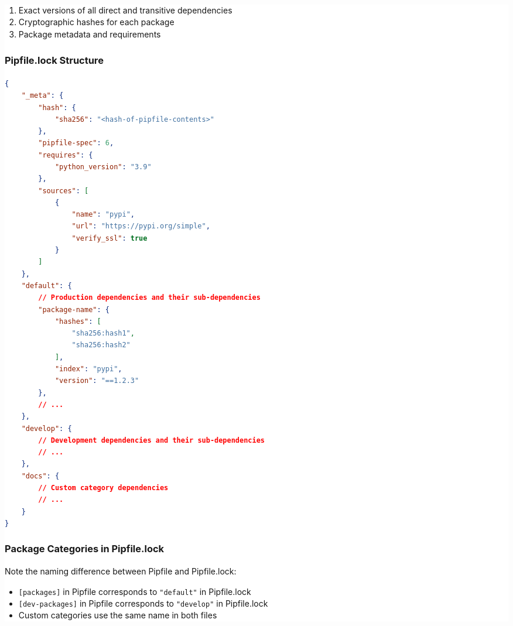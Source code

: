 1. Exact versions of all direct and transitive dependencies
2. Cryptographic hashes for each package
3. Package metadata and requirements

### Pipfile.lock Structure

```json
{
    "_meta": {
        "hash": {
            "sha256": "<hash-of-pipfile-contents>"
        },
        "pipfile-spec": 6,
        "requires": {
            "python_version": "3.9"
        },
        "sources": [
            {
                "name": "pypi",
                "url": "https://pypi.org/simple",
                "verify_ssl": true
            }
        ]
    },
    "default": {
        // Production dependencies and their sub-dependencies
        "package-name": {
            "hashes": [
                "sha256:hash1",
                "sha256:hash2"
            ],
            "index": "pypi",
            "version": "==1.2.3"
        },
        // ...
    },
    "develop": {
        // Development dependencies and their sub-dependencies
        // ...
    },
    "docs": {
        // Custom category dependencies
        // ...
    }
}
```

### Package Categories in Pipfile.lock

Note the naming difference between Pipfile and Pipfile.lock:

- `[packages]` in Pipfile corresponds to `"default"` in Pipfile.lock
- `[dev-packages]` in Pipfile corresponds to `"develop"` in Pipfile.lock
- Custom categories use the same name in both files
